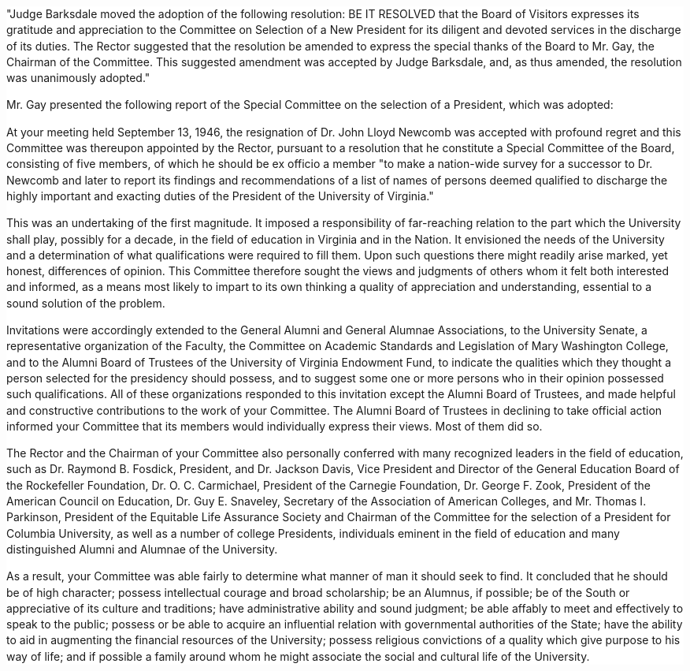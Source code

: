 "Judge Barksdale moved the adoption of the following resolution: BE IT RESOLVED that the Board of Visitors expresses its gratitude and appreciation to the Committee on Selection of a New President for its diligent and devoted services in the discharge of its duties. The Rector suggested that the resolution be amended to express the special thanks of the Board to Mr. Gay, the Chairman of the Committee. This suggested amendment was accepted by Judge Barksdale, and, as thus amended, the resolution was unanimously adopted."

Mr. Gay presented the following report of the Special Committee on the selection of a President, which was adopted:

At your meeting held September 13, 1946, the resignation of Dr. John Lloyd Newcomb was accepted with profound regret and this Committee was thereupon appointed by the Rector, pursuant to a resolution that he constitute a Special Committee of the Board, consisting of five members, of which he should be ex officio a member "to make a nation-wide survey for a successor to Dr. Newcomb and later to report its findings and recommendations of a list of names of persons deemed qualified to discharge the highly important and exacting duties of the President of the University of Virginia."

This was an undertaking of the first magnitude. It imposed a responsibility of far-reaching relation to the part which the University shall play, possibly for a decade, in the field of education in Virginia and in the Nation. It envisioned the needs of the University and a determination of what qualifications were required to fill them. Upon such questions there might readily arise marked, yet honest, differences of opinion. This Committee therefore sought the views and judgments of others whom it felt both interested and informed, as a means most likely to impart to its own thinking a quality of appreciation and understanding, essential to a sound solution of the problem.

Invitations were accordingly extended to the General Alumni and General Alumnae Associations, to the University Senate, a representative organization of the Faculty, the Committee on Academic Standards and Legislation of Mary Washington College, and to the Alumni Board of Trustees of the University of Virginia Endowment Fund, to indicate the qualities which they thought a person selected for the presidency should possess, and to suggest some one or more persons who in their opinion possessed such qualifications. All of these organizations responded to this invitation except the Alumni Board of Trustees, and made helpful and constructive contributions to the work of your Committee. The Alumni Board of Trustees in declining to take official action informed your Committee that its members would individually express their views. Most of them did so.

The Rector and the Chairman of your Committee also personally conferred with many recognized leaders in the field of education, such as Dr. Raymond B. Fosdick, President, and Dr. Jackson Davis, Vice President and Director of the General Education Board of the Rockefeller Foundation, Dr. O. C. Carmichael, President of the Carnegie Foundation, Dr. George F. Zook, President of the American Council on Education, Dr. Guy E. Snaveley, Secretary of the Association of American Colleges, and Mr. Thomas I. Parkinson, President of the Equitable Life Assurance Society and Chairman of the Committee for the selection of a President for Columbia University, as well as a number of college Presidents, individuals eminent in the field of education and many distinguished Alumni and Alumnae of the University.

As a result, your Committee was able fairly to determine what manner of man it should seek to find. It concluded that he should be of high character; possess intellectual courage and broad scholarship; be an Alumnus, if possible; be of the South or appreciative of its culture and traditions; have administrative ability and sound judgment; be able affably to meet and effectively to speak to the public; possess or be able to acquire an influential relation with governmental authorities of the State; have the ability to aid in augmenting the financial resources of the University; possess religious convictions of a quality which give purpose to his way of life; and if possible a family around whom he might associate the social and cultural life of the University.
